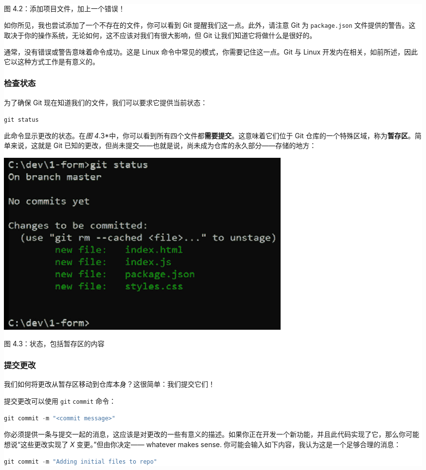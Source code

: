 图 4.2：添加项目文件，加上一个错误！

如你所见，我也尝试添加了一个不存在的文件，你可以看到 Git 提醒我们这一点。此外，请注意 Git 为 `package.json` 文件提供的警告。这取决于你的操作系统，无论如何，这不应该对我们有很大影响，但 Git 让我们知道它将做什么是很好的。

通常，没有错误或警告意味着命令成功。这是 Linux 命令中常见的模式，你需要记住这一点。Git 与 Linux 开发内在相关，如前所述，因此它以这种方式工作是有意义的。

### 检查状态

为了确保 Git 现在知道我们的文件，我们可以要求它提供当前状态：

```js
git status
```

此命令显示更改的状态。在*图 4*.3*中，你可以看到所有四个文件都**需要提交**。这意味着它们位于 Git 仓库的一个特殊区域，称为**暂存区**。简单来说，这就是 Git 已知的更改，但尚未提交——也就是说，尚未成为仓库的永久部分——存储的地方：

![图 4.3：状态，包括暂存区的内容](img/B18315_04_3.jpg)

图 4.3：状态，包括暂存区的内容

### 提交更改

我们如何将更改从暂存区移动到仓库本身？这很简单：我们提交它们！

提交更改可以使用 `git` `commit` 命令：

```js
git commit -m "<commit message>"
```

你必须提供一条与提交一起的消息，这应该是对更改的一些有意义的描述。如果你正在开发一个新功能，并且此代码实现了它，那么你可能想说“这些更改实现了 *X* 变更。”但由你决定—— whatever makes sense. 你可能会输入如下内容，我认为这是一个足够合理的消息：

```js
git commit -m "Adding initial files to repo"
```
